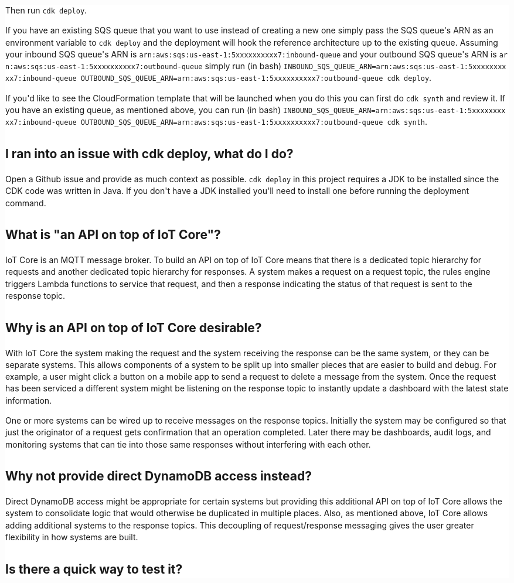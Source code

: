 Then run `cdk deploy`.

If you have an existing SQS queue that you want to use instead of creating a new one simply pass the SQS queue's ARN as an environment variable to `cdk deploy` and the deployment will hook the reference architecture up to the existing queue. Assuming your inbound SQS queue's ARN is `arn:aws:sqs:us-east-1:5xxxxxxxxxx7:inbound-queue` and your outbound SQS queue's ARN is `arn:aws:sqs:us-east-1:5xxxxxxxxxx7:outbound-queue` simply run (in bash) `INBOUND_SQS_QUEUE_ARN=arn:aws:sqs:us-east-1:5xxxxxxxxxx7:inbound-queue OUTBOUND_SQS_QUEUE_ARN=arn:aws:sqs:us-east-1:5xxxxxxxxxx7:outbound-queue cdk deploy`.

If you'd like to see the CloudFormation template that will be launched when you do this you can first do `cdk synth` and review it. If you have an existing queue, as mentioned above, you can run (in bash) `INBOUND_SQS_QUEUE_ARN=arn:aws:sqs:us-east-1:5xxxxxxxxxx7:inbound-queue OUTBOUND_SQS_QUEUE_ARN=arn:aws:sqs:us-east-1:5xxxxxxxxxx7:outbound-queue cdk synth`.

## I ran into an issue with cdk deploy, what do I do?

Open a Github issue and provide as much context as possible. `cdk deploy` in this project requires a JDK to be installed since the CDK code was written in Java. If you don't have a JDK installed you'll need to install one before running the deployment command.

## What is "an API on top of IoT Core"?

IoT Core is an MQTT message broker. To build an API on top of IoT Core means that there is a dedicated topic hierarchy for requests and another dedicated topic hierarchy for responses. A system makes a request on a request topic, the rules engine triggers Lambda functions to service that request, and then a response indicating the status of that request is sent to the response topic.

## Why is an API on top of IoT Core desirable?

With IoT Core the system making the request and the system receiving the response can be the same system, or they can be separate systems. This allows components of a system to be split up into smaller pieces that are easier to build and debug. For example, a user might click a button on a mobile app to send a request to delete a message from the system. Once the request has been serviced a different system might be listening on the response topic to instantly update a dashboard with the latest state information.

One or more systems can be wired up to receive messages on the response topics. Initially the system may be configured so that just the originator of a request gets confirmation that an operation completed. Later there may be dashboards, audit logs, and monitoring systems that can tie into those same responses without interfering with each other.

## Why not provide direct DynamoDB access instead?

Direct DynamoDB access might be appropriate for certain systems but providing this additional API on top of IoT Core allows the system to consolidate logic that would otherwise be duplicated in multiple places. Also, as mentioned above, IoT Core allows adding additional systems to the response topics. This decoupling of request/response messaging gives the user greater flexibility in how systems are built.

## Is there a quick way to test it?
